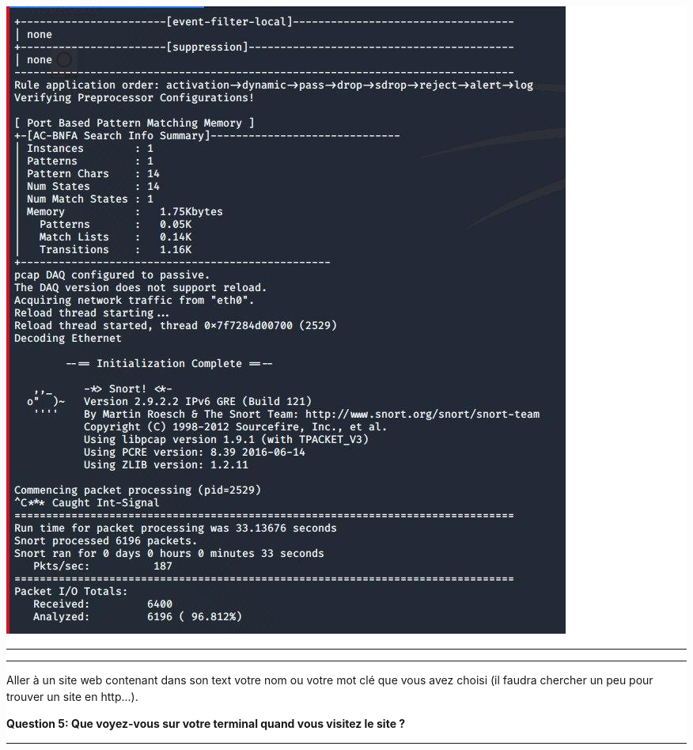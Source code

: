 ![](images/2.png)

---

---

Aller à un site web contenant dans son text votre nom ou votre mot clé que vous avez choisi (il faudra chercher un peu pour trouver un site en http...).

**Question 5: Que voyez-vous sur votre terminal quand vous visitez le site ?**

---
